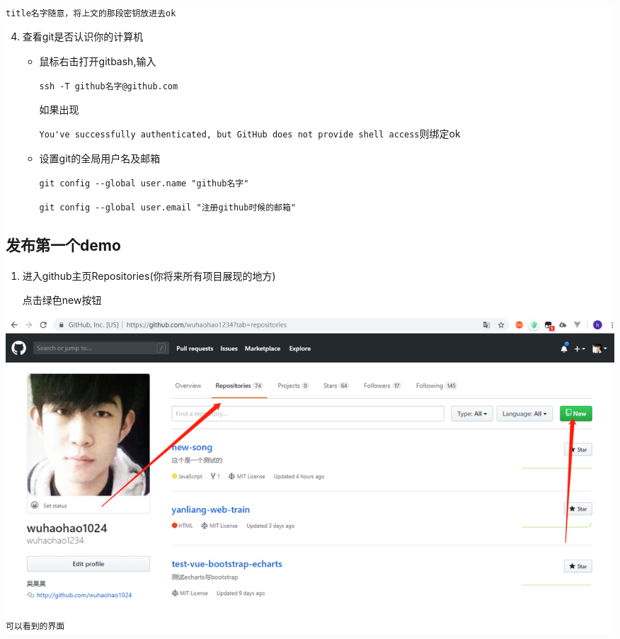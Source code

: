     title名字随意，将上文的那段密钥放进去ok

4. 查看git是否认识你的计算机

    * 鼠标右击打开gitbash,输入

        `ssh -T github名字@github.com`

        如果出现

        `You've successfully authenticated, but GitHub does not provide shell access`则绑定ok

    * 设置git的全局用户名及邮箱

        `git config --global user.name "github名字"`

        `git config --global user.email "注册github时候的邮箱"`

    
## 发布第一个demo

1. 进入github主页Repositories(你将来所有项目展现的地方)

    点击绿色new按钮

![发布](./images/publicdemo.png)

    可以看到的界面
